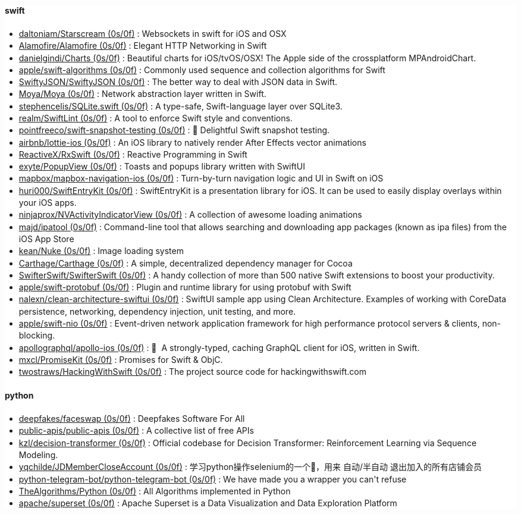 #### swift
* [daltoniam/Starscream (0s/0f)](https://github.com/daltoniam/Starscream) : Websockets in swift for iOS and OSX
* [Alamofire/Alamofire (0s/0f)](https://github.com/Alamofire/Alamofire) : Elegant HTTP Networking in Swift
* [danielgindi/Charts (0s/0f)](https://github.com/danielgindi/Charts) : Beautiful charts for iOS/tvOS/OSX! The Apple side of the crossplatform MPAndroidChart.
* [apple/swift-algorithms (0s/0f)](https://github.com/apple/swift-algorithms) : Commonly used sequence and collection algorithms for Swift
* [SwiftyJSON/SwiftyJSON (0s/0f)](https://github.com/SwiftyJSON/SwiftyJSON) : The better way to deal with JSON data in Swift.
* [Moya/Moya (0s/0f)](https://github.com/Moya/Moya) : Network abstraction layer written in Swift.
* [stephencelis/SQLite.swift (0s/0f)](https://github.com/stephencelis/SQLite.swift) : A type-safe, Swift-language layer over SQLite3.
* [realm/SwiftLint (0s/0f)](https://github.com/realm/SwiftLint) : A tool to enforce Swift style and conventions.
* [pointfreeco/swift-snapshot-testing (0s/0f)](https://github.com/pointfreeco/swift-snapshot-testing) : 📸 Delightful Swift snapshot testing.
* [airbnb/lottie-ios (0s/0f)](https://github.com/airbnb/lottie-ios) : An iOS library to natively render After Effects vector animations
* [ReactiveX/RxSwift (0s/0f)](https://github.com/ReactiveX/RxSwift) : Reactive Programming in Swift
* [exyte/PopupView (0s/0f)](https://github.com/exyte/PopupView) : Toasts and popups library written with SwiftUI
* [mapbox/mapbox-navigation-ios (0s/0f)](https://github.com/mapbox/mapbox-navigation-ios) : Turn-by-turn navigation logic and UI in Swift on iOS
* [huri000/SwiftEntryKit (0s/0f)](https://github.com/huri000/SwiftEntryKit) : SwiftEntryKit is a presentation library for iOS. It can be used to easily display overlays within your iOS apps.
* [ninjaprox/NVActivityIndicatorView (0s/0f)](https://github.com/ninjaprox/NVActivityIndicatorView) : A collection of awesome loading animations
* [majd/ipatool (0s/0f)](https://github.com/majd/ipatool) : Command-line tool that allows searching and downloading app packages (known as ipa files) from the iOS App Store
* [kean/Nuke (0s/0f)](https://github.com/kean/Nuke) : Image loading system
* [Carthage/Carthage (0s/0f)](https://github.com/Carthage/Carthage) : A simple, decentralized dependency manager for Cocoa
* [SwifterSwift/SwifterSwift (0s/0f)](https://github.com/SwifterSwift/SwifterSwift) : A handy collection of more than 500 native Swift extensions to boost your productivity.
* [apple/swift-protobuf (0s/0f)](https://github.com/apple/swift-protobuf) : Plugin and runtime library for using protobuf with Swift
* [nalexn/clean-architecture-swiftui (0s/0f)](https://github.com/nalexn/clean-architecture-swiftui) : SwiftUI sample app using Clean Architecture. Examples of working with CoreData persistence, networking, dependency injection, unit testing, and more.
* [apple/swift-nio (0s/0f)](https://github.com/apple/swift-nio) : Event-driven network application framework for high performance protocol servers & clients, non-blocking.
* [apollographql/apollo-ios (0s/0f)](https://github.com/apollographql/apollo-ios) : 📱  A strongly-typed, caching GraphQL client for iOS, written in Swift.
* [mxcl/PromiseKit (0s/0f)](https://github.com/mxcl/PromiseKit) : Promises for Swift & ObjC.
* [twostraws/HackingWithSwift (0s/0f)](https://github.com/twostraws/HackingWithSwift) : The project source code for hackingwithswift.com

#### python
* [deepfakes/faceswap (0s/0f)](https://github.com/deepfakes/faceswap) : Deepfakes Software For All
* [public-apis/public-apis (0s/0f)](https://github.com/public-apis/public-apis) : A collective list of free APIs
* [kzl/decision-transformer (0s/0f)](https://github.com/kzl/decision-transformer) : Official codebase for Decision Transformer: Reinforcement Learning via Sequence Modeling.
* [yqchilde/JDMemberCloseAccount (0s/0f)](https://github.com/yqchilde/JDMemberCloseAccount) : 学习python操作selenium的一个🌰，用来 自动/半自动 退出加入的所有店铺会员
* [python-telegram-bot/python-telegram-bot (0s/0f)](https://github.com/python-telegram-bot/python-telegram-bot) : We have made you a wrapper you can't refuse
* [TheAlgorithms/Python (0s/0f)](https://github.com/TheAlgorithms/Python) : All Algorithms implemented in Python
* [apache/superset (0s/0f)](https://github.com/apache/superset) : Apache Superset is a Data Visualization and Data Exploration Platform